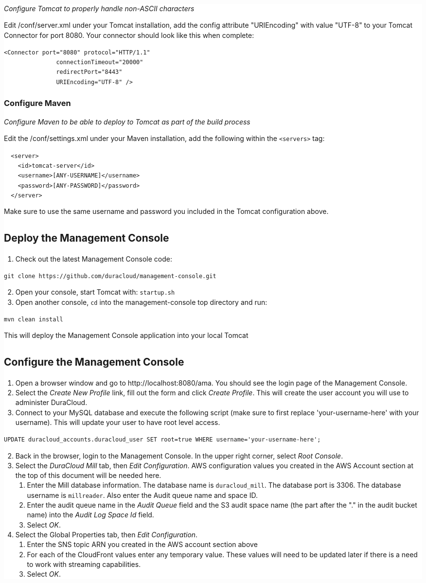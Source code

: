 *Configure Tomcat to properly handle non-ASCII characters*

Edit /conf/server.xml under your Tomcat installation, add the config attribute "URIEncoding" with value "UTF-8" to your Tomcat Connector for port 8080.  Your connector should look like this when complete:
```
<Connector port="8080" protocol="HTTP/1.1" 
               connectionTimeout="20000" 
               redirectPort="8443"
               URIEncoding="UTF-8" />
```

### Configure Maven
*Configure Maven to be able to deploy to Tomcat as part of the build process*

Edit the /conf/settings.xml under your Maven installation, add the following within the `<servers>` tag:
```
  <server>
    <id>tomcat-server</id>
    <username>[ANY-USERNAME]</username>
    <password>[ANY-PASSWORD]</password>
  </server>
```
Make sure to use the same username and password you included in the Tomcat configuration above.

## Deploy the Management Console

1. Check out the latest Management Console code:
```
git clone https://github.com/duracloud/management-console.git
```
2. Open your console, start Tomcat with: `startup.sh`
3. Open another console, `cd` into the management-console top directory and run:
```
mvn clean install
```
This will deploy the Management Console application into your local Tomcat

## Configure the Management Console

1. Open a browser window and go to http://localhost:8080/ama. You should see the login page of the Management Console.
2. Select the *Create New Profile* link, fill out the form and click *Create Profile*. This will create the user account you will use to administer DuraCloud.
3. Connect to your MySQL database and execute the following script (make sure to first replace 'your-username-here' with your username). This will update your user to have root level access.
```
UPDATE duracloud_accounts.duracloud_user SET root=true WHERE username='your-username-here'; 
```
2. Back in the browser, login to the Management Console. In the upper right corner, select *Root Console*.
3. Select the *DuraCloud Mill* tab, then *Edit Configuration*. AWS configuration values you created in the AWS Account section at the top of this document will be needed here.
   1. Enter the Mill database information. The database name is `duracloud_mill`. The database port is 3306. The database username is `millreader`. Also enter the Audit queue name and space ID.
   2. Enter the audit queue name in the *Audit Queue* field and the S3 audit space name (the part after the "." in the audit bucket name) into the *Audit Log Space Id* field.
   3. Select *OK*.
4. Select the Global Properties tab, then *Edit Configuration*.
   1. Enter the SNS topic ARN you created in the AWS account section above
   2. For each of the CloudFront values enter any temporary value. These values will need to be updated later if there is a need to work with streaming capabilities.
   3. Select *OK*.
